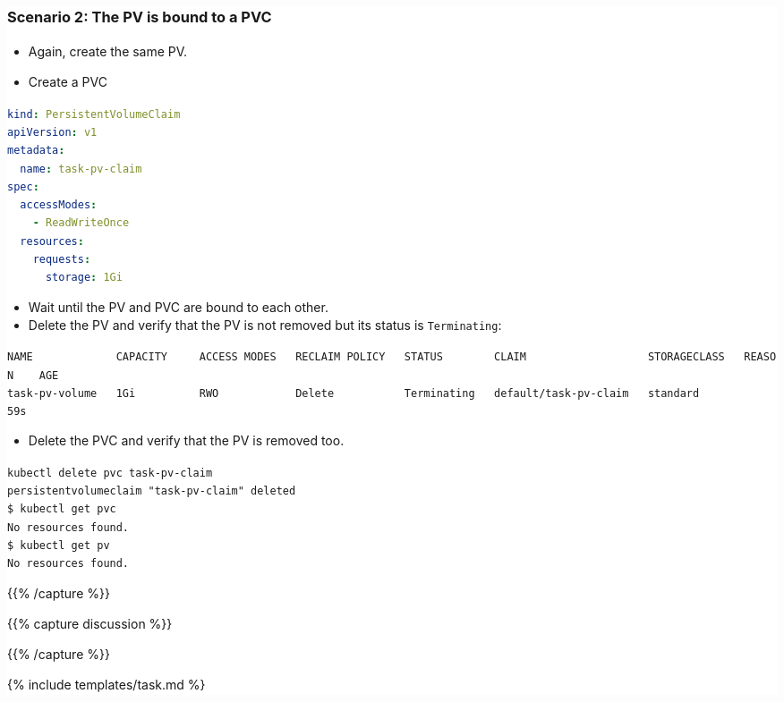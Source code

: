 ### Scenario 2: The PV is bound to a PVC

- Again, create the same PV.

- Create a PVC

```yaml
kind: PersistentVolumeClaim
apiVersion: v1
metadata:
  name: task-pv-claim
spec:
  accessModes:
    - ReadWriteOnce
  resources:
    requests:
      storage: 1Gi
```

- Wait until the PV and PVC are bound to each other.
- Delete the PV and verify that the PV is not removed but its status is `Terminating`:

```shell
NAME             CAPACITY     ACCESS MODES   RECLAIM POLICY   STATUS        CLAIM                   STORAGECLASS   REASON    AGE
task-pv-volume   1Gi          RWO            Delete           Terminating   default/task-pv-claim   standard                 59s

```
-  Delete the PVC and verify that the PV is removed too.

```shell
kubectl delete pvc task-pv-claim
persistentvolumeclaim "task-pv-claim" deleted
$ kubectl get pvc
No resources found.
$ kubectl get pv
No resources found.
```

{{% /capture %}}

{{% capture discussion %}}


{{% /capture %}}

{% include templates/task.md %}
